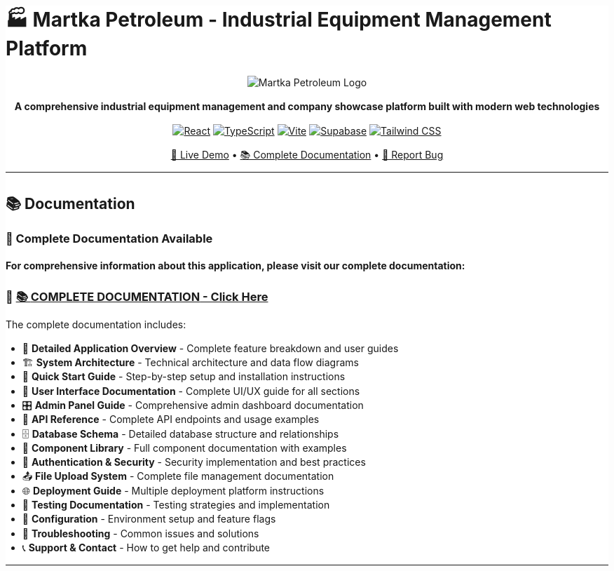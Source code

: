 
# 🏭 Martka Petroleum - Industrial Equipment Management Platform

<div align="center">

![Martka Petroleum Logo](https://images.unsplash.com/photo-1581094794329-c8112a89af12?w=200&h=100&fit=crop&crop=center)

**A comprehensive industrial equipment management and company showcase platform built with modern web technologies**

[![React](https://img.shields.io/badge/React-18.3.1-61DAFB?style=for-the-badge&logo=react&logoColor=white)](https://reactjs.org/)
[![TypeScript](https://img.shields.io/badge/TypeScript-5.0-3178C6?style=for-the-badge&logo=typescript&logoColor=white)](https://www.typescriptlang.org/)
[![Vite](https://img.shields.io/badge/Vite-5.0-646CFF?style=for-the-badge&logo=vite&logoColor=white)](https://vitejs.dev/)
[![Supabase](https://img.shields.io/badge/Supabase-3ECF8E?style=for-the-badge&logo=supabase&logoColor=white)](https://supabase.com/)
[![Tailwind CSS](https://img.shields.io/badge/Tailwind_CSS-38B2AC?style=for-the-badge&logo=tailwind-css&logoColor=white)](https://tailwindcss.com/)

[🚀 Live Demo](https://martka-industries.vercel.app/) • [📚 Complete Documentation](Documentation.md) • [🐛 Report Bug](https://github.com/martka-petro/issues)

</div>

---

## 📚 Documentation

### 📖 Complete Documentation Available

**For comprehensive information about this application, please visit our complete documentation:**

### **🌟 [📚 **COMPLETE DOCUMENTATION** - Click Here](Documentation.md)**

The complete documentation includes:

- 🎯 **Detailed Application Overview** - Complete feature breakdown and user guides
- 🏗️ **System Architecture** - Technical architecture and data flow diagrams  
- 🚀 **Quick Start Guide** - Step-by-step setup and installation instructions
- 📱 **User Interface Documentation** - Complete UI/UX guide for all sections
- 🎛️ **Admin Panel Guide** - Comprehensive admin dashboard documentation
- 🔧 **API Reference** - Complete API endpoints and usage examples
- 🗄️ **Database Schema** - Detailed database structure and relationships
- 🎨 **Component Library** - Full component documentation with examples
- 🔐 **Authentication & Security** - Security implementation and best practices
- 📤 **File Upload System** - Complete file management documentation
- 🌐 **Deployment Guide** - Multiple deployment platform instructions
- 🧪 **Testing Documentation** - Testing strategies and implementation
- 🔧 **Configuration** - Environment setup and feature flags
- 🐛 **Troubleshooting** - Common issues and solutions
- 📞 **Support & Contact** - How to get help and contribute

---